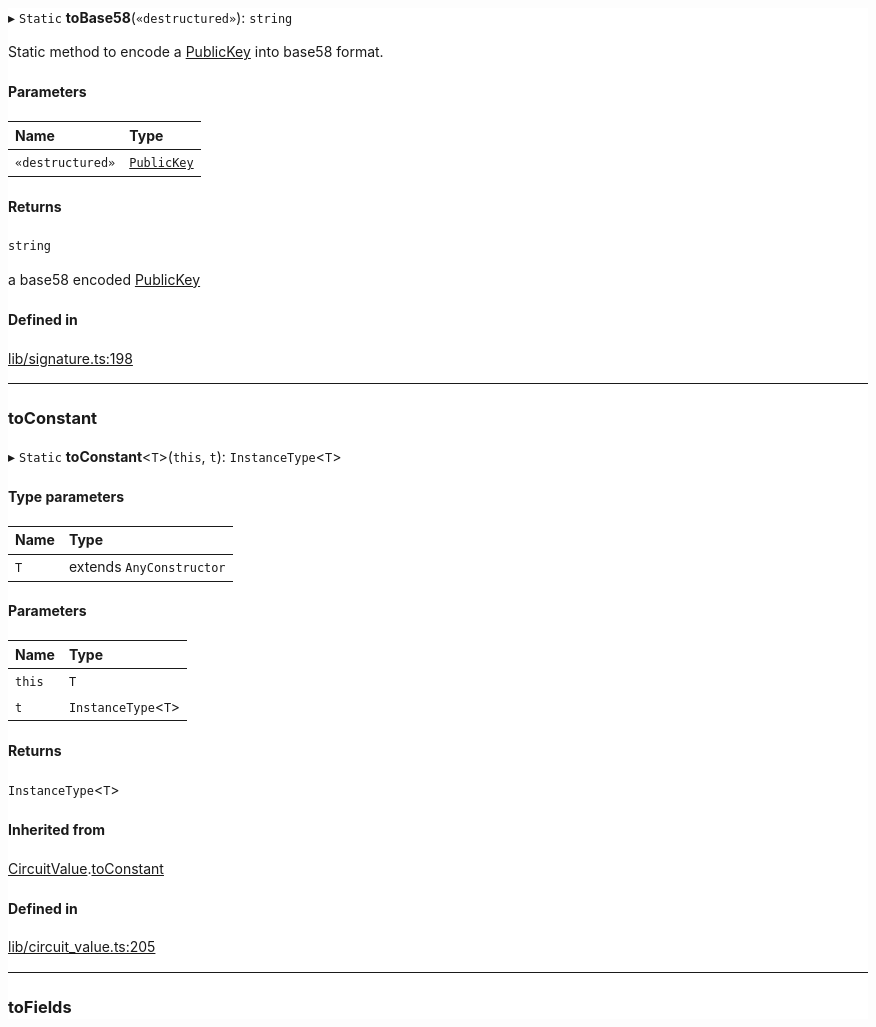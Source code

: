 ▸ `Static` **toBase58**(`«destructured»`): `string`

Static method to encode a [PublicKey](Types.PublicKey.md) into base58 format.

#### Parameters

| Name | Type |
| :------ | :------ |
| `«destructured»` | [`PublicKey`](Types.PublicKey.md) |

#### Returns

`string`

a base58 encoded [PublicKey](Types.PublicKey.md)

#### Defined in

[lib/signature.ts:198](https://github.com/o1-labs/snarkyjs/blob/fdc740a/src/lib/signature.ts#L198)

___

### toConstant

▸ `Static` **toConstant**<`T`\>(`this`, `t`): `InstanceType`<`T`\>

#### Type parameters

| Name | Type |
| :------ | :------ |
| `T` | extends `AnyConstructor` |

#### Parameters

| Name | Type |
| :------ | :------ |
| `this` | `T` |
| `t` | `InstanceType`<`T`\> |

#### Returns

`InstanceType`<`T`\>

#### Inherited from

[CircuitValue](CircuitValue.md).[toConstant](CircuitValue.md#toconstant-1)

#### Defined in

[lib/circuit_value.ts:205](https://github.com/o1-labs/snarkyjs/blob/fdc740a/src/lib/circuit_value.ts#L205)

___

### toFields
